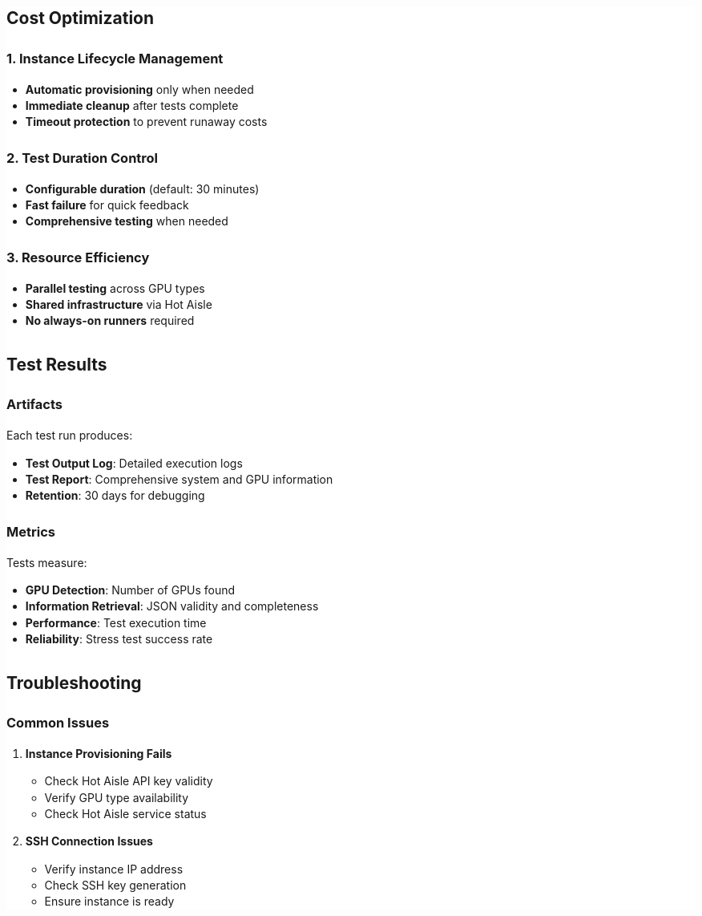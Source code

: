 ## Cost Optimization

### 1. Instance Lifecycle Management

- **Automatic provisioning** only when needed
- **Immediate cleanup** after tests complete
- **Timeout protection** to prevent runaway costs

### 2. Test Duration Control

- **Configurable duration** (default: 30 minutes)
- **Fast failure** for quick feedback
- **Comprehensive testing** when needed

### 3. Resource Efficiency

- **Parallel testing** across GPU types
- **Shared infrastructure** via Hot Aisle
- **No always-on runners** required

## Test Results

### Artifacts

Each test run produces:

- **Test Output Log**: Detailed execution logs
- **Test Report**: Comprehensive system and GPU information
- **Retention**: 30 days for debugging

### Metrics

Tests measure:

- **GPU Detection**: Number of GPUs found
- **Information Retrieval**: JSON validity and completeness
- **Performance**: Test execution time
- **Reliability**: Stress test success rate

## Troubleshooting

### Common Issues

1. **Instance Provisioning Fails**
   - Check Hot Aisle API key validity
   - Verify GPU type availability
   - Check Hot Aisle service status

2. **SSH Connection Issues**
   - Verify instance IP address
   - Check SSH key generation
   - Ensure instance is ready
